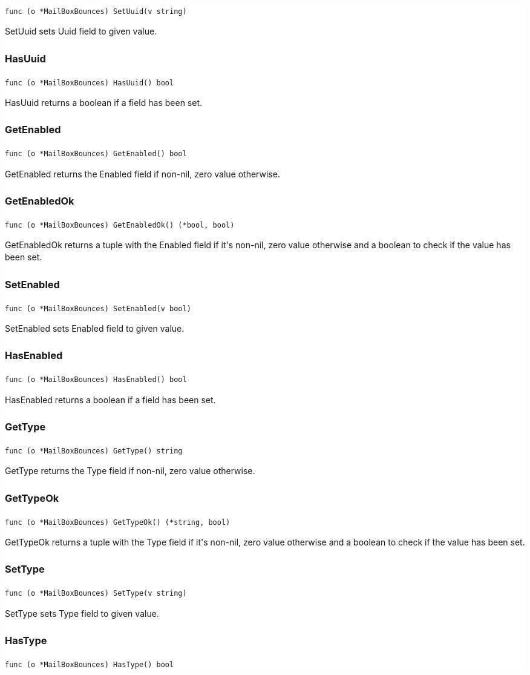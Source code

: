 `func (o *MailBoxBounces) SetUuid(v string)`

SetUuid sets Uuid field to given value.

### HasUuid

`func (o *MailBoxBounces) HasUuid() bool`

HasUuid returns a boolean if a field has been set.

### GetEnabled

`func (o *MailBoxBounces) GetEnabled() bool`

GetEnabled returns the Enabled field if non-nil, zero value otherwise.

### GetEnabledOk

`func (o *MailBoxBounces) GetEnabledOk() (*bool, bool)`

GetEnabledOk returns a tuple with the Enabled field if it's non-nil, zero value otherwise
and a boolean to check if the value has been set.

### SetEnabled

`func (o *MailBoxBounces) SetEnabled(v bool)`

SetEnabled sets Enabled field to given value.

### HasEnabled

`func (o *MailBoxBounces) HasEnabled() bool`

HasEnabled returns a boolean if a field has been set.

### GetType

`func (o *MailBoxBounces) GetType() string`

GetType returns the Type field if non-nil, zero value otherwise.

### GetTypeOk

`func (o *MailBoxBounces) GetTypeOk() (*string, bool)`

GetTypeOk returns a tuple with the Type field if it's non-nil, zero value otherwise
and a boolean to check if the value has been set.

### SetType

`func (o *MailBoxBounces) SetType(v string)`

SetType sets Type field to given value.

### HasType

`func (o *MailBoxBounces) HasType() bool`
